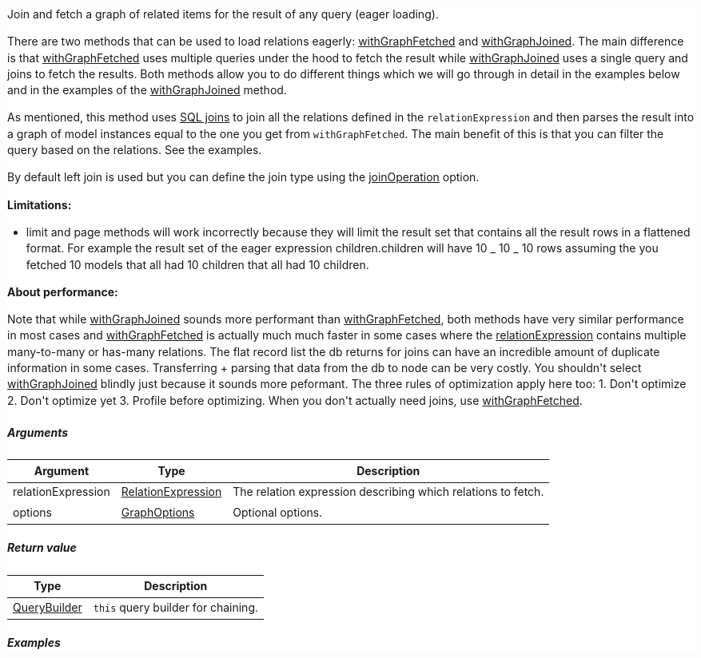 Join and fetch a graph of related items for the result of any query (eager loading).

There are two methods that can be used to load relations eagerly: [withGraphFetched](/api/query-builder/eager-methods.html#withgraphfetched) and [withGraphJoined](/api/query-builder/eager-methods.html#withgraphjoined). The main difference is that [withGraphFetched](/api/query-builder/eager-methods.html#withgraphfetched) uses multiple queries under the hood to fetch the result while [withGraphJoined](/api/query-builder/eager-methods.html#withgraphjoined) uses a single query and joins to fetch the results. Both methods allow you to do different things which we will go through in detail in the examples below and in the examples of the [withGraphJoined](/api/query-builder/eager-methods.html#withgraphjoined) method.

As mentioned, this method uses [SQL joins](https://www.postgresql.org/docs/12/tutorial-join.html) to join all the relations defined in the `relationExpression` and then parses the result into a graph of model instances equal to the one you get from `withGraphFetched`. The main benefit of this is that you can filter the query based on the relations. See the examples.

By default left join is used but you can define the join type using the [joinOperation](/api/types/#type-eageroptions) option.

**Limitations:**

- limit and page methods will work incorrectly because they will limit the result set that contains all the result rows in a flattened format. For example the result set of the eager expression children.children will have 10 _ 10 _ 10 rows assuming the you fetched 10 models that all had 10 children that all had 10 children.

**About performance:**

Note that while [withGraphJoined](/api/query-builder/eager-methods.html#withgraphjoined) sounds more performant than [withGraphFetched](/api/query-builder/eager-methods.html#withgraphfetched), both methods have very similar performance in most cases and [withGraphFetched](/api/query-builder/eager-methods.html#withgraphfetched) is actually much much faster in some cases where the [relationExpression](/api/types/#type-relationexpression) contains multiple many-to-many or has-many relations. The flat record list the db returns for joins can have an incredible amount of duplicate information in some cases. Transferring + parsing that data from the db to node can be very costly. You shouldn't select [withGraphJoined](/api/query-builder/eager-methods.html#withgraphjoined) blindly just because it sounds more peformant. The three rules of optimization apply here too: 1. Don't optimize 2. Don't optimize yet 3. Profile before optimizing. When you don't actually need joins, use [withGraphFetched](/api/query-builder/eager-methods.html#withgraphfetched).

##### Arguments

| Argument           | Type                                                      | Description                                                  |
| ------------------ | --------------------------------------------------------- | ------------------------------------------------------------ |
| relationExpression | [RelationExpression](/api/types/#type-relationexpression) | The relation expression describing which relations to fetch. |
| options            | [GraphOptions](/api/types/#type-graphoptions)             | Optional options.                                            |

##### Return value

| Type                                | Description                        |
| ----------------------------------- | ---------------------------------- |
| [QueryBuilder](/api/query-builder/) | `this` query builder for chaining. |

##### Examples
